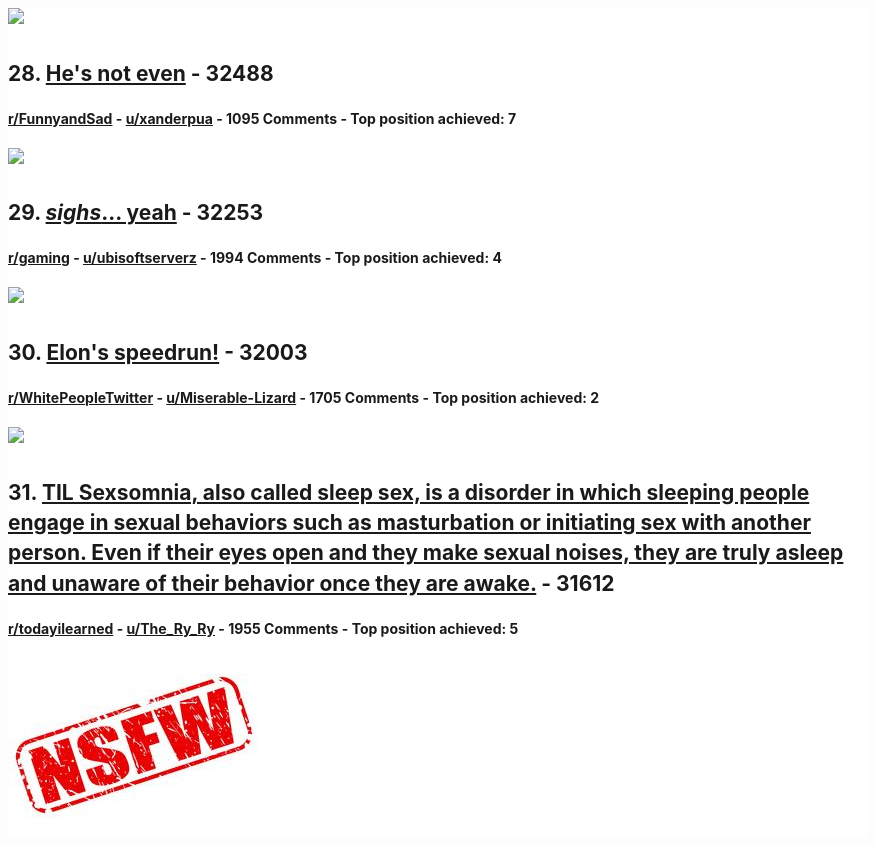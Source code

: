 <a href="https://www.npr.org/2015/09/18/441530790/how-the-desperate-norwegian-salmon-industry-created-a-sushi-staple"><img src="https://b.thumbs.redditmedia.com/uW0csgo6549SngheqUL5b9D7QZKWWCHrU2lFiYABSAY.jpg"></img></a>

## 28. [He's not even](http://reddit.com/r/FunnyandSad/comments/z4xspv/hes_not_even/) - 32488
#### [r/FunnyandSad](http://reddit.com/r/FunnyandSad) - [u/xanderpua](http://reddit.com/u/xanderpua) - 1095 Comments - Top position achieved: 7

<a href="https://i.redd.it/ibdmlehej92a1.jpg"><img src="https://b.thumbs.redditmedia.com/XLtNrFyjr8cCfshm2-B6ESR4lKhE3GubkblflnvjVeY.jpg"></img></a>

## 29. [*sighs*... yeah](http://reddit.com/r/gaming/comments/z5i0g0/sighs_yeah/) - 32253
#### [r/gaming](http://reddit.com/r/gaming) - [u/ubisoftserverz](http://reddit.com/u/ubisoftserverz) - 1994 Comments - Top position achieved: 4

<a href="https://i.redd.it/5jtm672x1d2a1.png"><img src="https://b.thumbs.redditmedia.com/0ZiEfpEJlBVCij3mpR-YVRITtKs2FS3UpD6vdRgxkek.jpg"></img></a>

## 30. [Elon's speedrun!](http://reddit.com/r/WhitePeopleTwitter/comments/z5l8cl/elons_speedrun/) - 32003
#### [r/WhitePeopleTwitter](http://reddit.com/r/WhitePeopleTwitter) - [u/Miserable-Lizard](http://reddit.com/u/Miserable-Lizard) - 1705 Comments - Top position achieved: 2

<a href="https://i.redd.it/f57rzps58f2a1.jpg"><img src="https://b.thumbs.redditmedia.com/GrtXsbeytbu-zAz3QNp-cc3kC877TdouV64BI1Yy5cs.jpg"></img></a>

## 31. [TIL Sexsomnia, also called sleep sex, is a disorder in which sleeping people engage in sexual behaviors such as masturbation or initiating sex with another person. Even if their eyes open and they make sexual noises, they are truly asleep and unaware of their behavior once they are awake.](http://reddit.com/r/todayilearned/comments/z56zb0/til_sexsomnia_also_called_sleep_sex_is_a_disorder/) - 31612
#### [r/todayilearned](http://reddit.com/r/todayilearned) - [u/The_Ry_Ry](http://reddit.com/u/The_Ry_Ry) - 1955 Comments - Top position achieved: 5

<a href="https://www.sleepfoundation.org/parasomnias/sexsomnia?automod"><img src="https://github.com/mgerb/top-of-reddit/raw/master/nsfw.jpg"></img></a>
